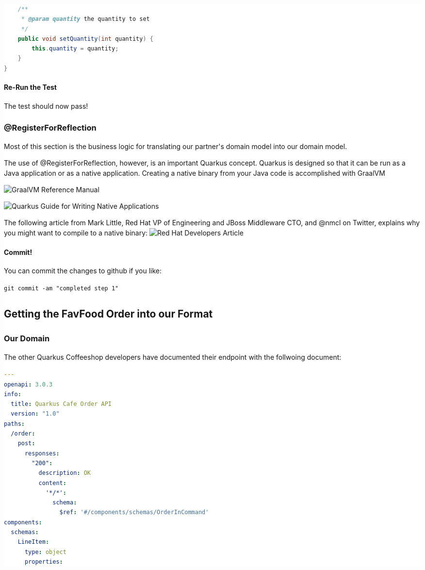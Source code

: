 ```java
	/**
	 * @param quantity the quantity to set
	 */
	public void setQuantity(int quantity) {
		this.quantity = quantity;
	}
}
```

#### Re-Run the Test

The test should now pass!

### @RegisterForReflection

Most of this section is the business logic for translating our partner's domain model into our domain model.

The use of @RegisterForReflection, however, is an important Quarkus concept.  Quarkus is designed so that it can be run as a Java application or as a native application.  Creating a native binary from your Java code is accomplished with GraalVM

![GraalVM Reference Manual](https://www.graalvm.org/reference-manual/native-image/)  

![Quarkus Guide for Writing Native Applications](https://quarkus.io/guides/writing-native-applications-tips)  

The following article from Mark Little, Red Hat VP of Engineering and JBoss Middleware CTO, and @nmcl on Twitter, explains why you might want to compile to a native binary: ![Red Hat Developers Article](https://developers.redhat.com/blog/2019/03/29/quarkus-why-compile-to-native/)


#### Commit!

You can commit the changes to github if you like:

```shell script
git commit -am "completed step 1"
```

## Getting the FavFood Order into our Format

### Our Domain

The other Quarkus Coffeeshop developers have documented their endpoint with the follwoing document:

```yaml
---
openapi: 3.0.3
info:
  title: Quarkus Cafe Order API
  version: "1.0"
paths:
  /order:
    post:
      responses:
        "200":
          description: OK
          content:
            '*/*':
              schema:
                $ref: '#/components/schemas/OrderInCommand'
components:
  schemas:
    LineItem:
      type: object
      properties:
```